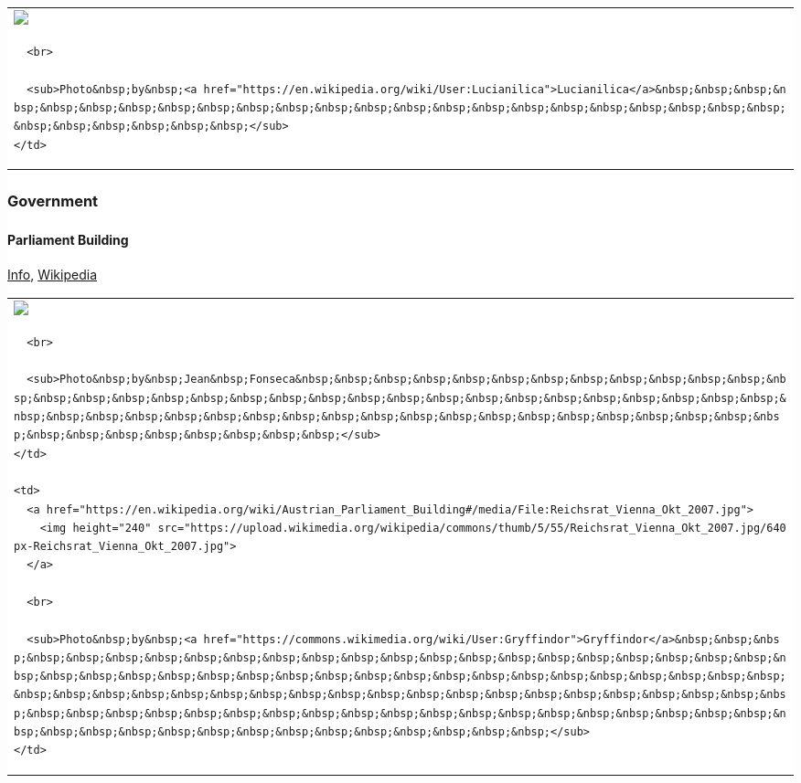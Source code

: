 <table>
  <tr>
    <td>
      <a href="https://de.wikipedia.org/wiki/Hundertwasserhaus_(Wien)#/media/File:Hundertwasser_04.jpg">
        <img height="300" src="https://upload.wikimedia.org/wikipedia/commons/thumb/4/4c/Hundertwasser_04.jpg/322px-Hundertwasser_04.jpg">
      </a>

      <br>

      <sub>Photo&nbsp;by&nbsp;<a href="https://en.wikipedia.org/wiki/User:Lucianilica">Lucianilica</a>&nbsp;&nbsp;&nbsp;&nbsp;&nbsp;&nbsp;&nbsp;&nbsp;&nbsp;&nbsp;&nbsp;&nbsp;&nbsp;&nbsp;&nbsp;&nbsp;&nbsp;&nbsp;&nbsp;&nbsp;&nbsp;&nbsp;&nbsp;&nbsp;&nbsp;&nbsp;&nbsp;&nbsp;&nbsp;</sub>
    </td>
  </tr>
</table>


### Government

#### Parliament Building

[Info](http://www.parlament.gv.at/ENGL/GEBF/), [Wikipedia](https://en.wikipedia.org/wiki/Austrian_Parliament_Building)

<table>
  <tr>
    <td>
      <a href="https://en.wikipedia.org/wiki/List_of_legislative_assembly_buildings#/media/File:WienParlament.jpg">
        <img height="240" src="https://upload.wikimedia.org/wikipedia/commons/thumb/4/4b/WienParlament.jpg/640px-WienParlament.jpg">
      </a>

      <br>

      <sub>Photo&nbsp;by&nbsp;Jean&nbsp;Fonseca&nbsp;&nbsp;&nbsp;&nbsp;&nbsp;&nbsp;&nbsp;&nbsp;&nbsp;&nbsp;&nbsp;&nbsp;&nbsp;&nbsp;&nbsp;&nbsp;&nbsp;&nbsp;&nbsp;&nbsp;&nbsp;&nbsp;&nbsp;&nbsp;&nbsp;&nbsp;&nbsp;&nbsp;&nbsp;&nbsp;&nbsp;&nbsp;&nbsp;&nbsp;&nbsp;&nbsp;&nbsp;&nbsp;&nbsp;&nbsp;&nbsp;&nbsp;&nbsp;&nbsp;&nbsp;&nbsp;&nbsp;&nbsp;&nbsp;&nbsp;&nbsp;&nbsp;&nbsp;&nbsp;&nbsp;&nbsp;&nbsp;&nbsp;&nbsp;&nbsp;</sub>
    </td>

    <td>
      <a href="https://en.wikipedia.org/wiki/Austrian_Parliament_Building#/media/File:Reichsrat_Vienna_Okt_2007.jpg">
        <img height="240" src="https://upload.wikimedia.org/wikipedia/commons/thumb/5/55/Reichsrat_Vienna_Okt_2007.jpg/640px-Reichsrat_Vienna_Okt_2007.jpg">
      </a>

      <br>

      <sub>Photo&nbsp;by&nbsp;<a href="https://commons.wikimedia.org/wiki/User:Gryffindor">Gryffindor</a>&nbsp;&nbsp;&nbsp;&nbsp;&nbsp;&nbsp;&nbsp;&nbsp;&nbsp;&nbsp;&nbsp;&nbsp;&nbsp;&nbsp;&nbsp;&nbsp;&nbsp;&nbsp;&nbsp;&nbsp;&nbsp;&nbsp;&nbsp;&nbsp;&nbsp;&nbsp;&nbsp;&nbsp;&nbsp;&nbsp;&nbsp;&nbsp;&nbsp;&nbsp;&nbsp;&nbsp;&nbsp;&nbsp;&nbsp;&nbsp;&nbsp;&nbsp;&nbsp;&nbsp;&nbsp;&nbsp;&nbsp;&nbsp;&nbsp;&nbsp;&nbsp;&nbsp;&nbsp;&nbsp;&nbsp;&nbsp;&nbsp;&nbsp;&nbsp;&nbsp;&nbsp;&nbsp;&nbsp;&nbsp;&nbsp;&nbsp;&nbsp;&nbsp;&nbsp;&nbsp;&nbsp;&nbsp;&nbsp;&nbsp;&nbsp;&nbsp;&nbsp;&nbsp;&nbsp;&nbsp;&nbsp;&nbsp;&nbsp;&nbsp;&nbsp;&nbsp;&nbsp;&nbsp;&nbsp;&nbsp;&nbsp;&nbsp;&nbsp;&nbsp;&nbsp;</sub>
    </td>
  </tr>
</table>
